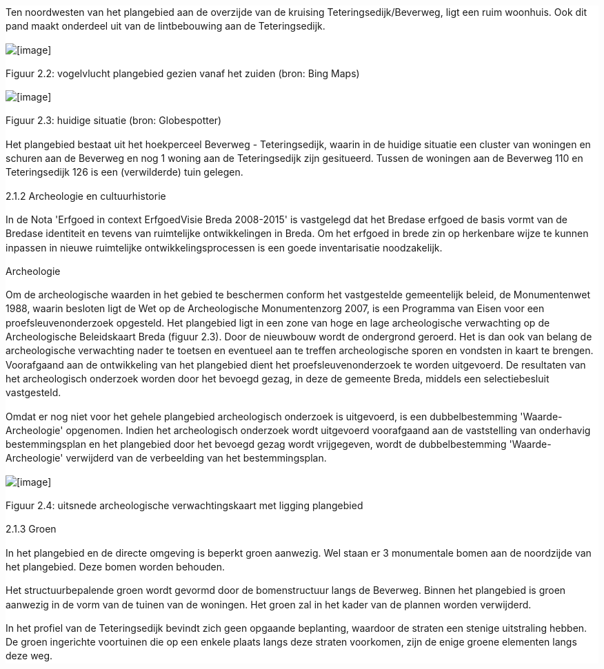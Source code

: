 Ten noordwesten van het plangebied aan de overzijde van de kruising Teteringsedijk/Beverweg, ligt een ruim woonhuis. Ook dit pand maakt onderdeel uit van de lintbebouwing aan de Teteringsedijk.

![[image]](i_NL.IMRO.0758.BP2016202002-0401_402002.png "i_NL.IMRO.0758.BP2016202002-0401_402002.png")

Figuur 2\.2: vogelvlucht plangebied gezien vanaf het zuiden (bron: Bing Maps)

![[image]](i_NL.IMRO.0758.BP2016202002-0401_402003.png "i_NL.IMRO.0758.BP2016202002-0401_402003.png")

Figuur 2\.3: huidige situatie (bron: Globespotter)

Het plangebied bestaat uit het hoekperceel Beverweg \- Teteringsedijk, waarin in de huidige situatie een cluster van woningen en schuren aan de Beverweg en nog 1 woning aan de Teteringsedijk zijn gesitueerd. Tussen de woningen aan de Beverweg 110 en Teteringsedijk 126 is een (verwilderde) tuin gelegen.

2\.1\.2 Archeologie en cultuurhistorie

In de Nota 'Erfgoed in context ErfgoedVisie Breda 2008\-2015' is vastgelegd dat het Bredase erfgoed de basis vormt van de Bredase identiteit en tevens van ruimtelijke ontwikkelingen in Breda. Om het erfgoed in brede zin op herkenbare wijze te kunnen inpassen in nieuwe ruimtelijke ontwikkelingsprocessen is een goede inventarisatie noodzakelijk.

Archeologie

Om de archeologische waarden in het gebied te beschermen conform het vastgestelde gemeentelijk beleid, de Monumentenwet 1988, waarin besloten ligt de Wet op de Archeologische Monumentenzorg 2007, is een Programma van Eisen voor een proefsleuvenonderzoek opgesteld. Het plangebied ligt in een zone van hoge en lage archeologische verwachting op de Archeologische Beleidskaart Breda (figuur 2\.3\). Door de nieuwbouw wordt de ondergrond geroerd. Het is dan ook van belang de archeologische verwachting nader te toetsen en eventueel aan te treffen archeologische sporen en vondsten in kaart te brengen. Voorafgaand aan de ontwikkeling van het plangebied dient het proefsleuvenonderzoek te worden uitgevoerd. De resultaten van het archeologisch onderzoek worden door het bevoegd gezag, in deze de gemeente Breda, middels een selectiebesluit vastgesteld.

Omdat er nog niet voor het gehele plangebied archeologisch onderzoek is uitgevoerd, is een dubbelbestemming 'Waarde\-Archeologie' opgenomen. Indien het archeologisch onderzoek wordt uitgevoerd voorafgaand aan de vaststelling van onderhavig bestemmingsplan en het plangebied door het bevoegd gezag wordt vrijgegeven, wordt de dubbelbestemming 'Waarde\-Archeologie' verwijderd van de verbeelding van het bestemmingsplan.

![[image]](i_NL.IMRO.0758.BP2016202002-0401_402004.png "i_NL.IMRO.0758.BP2016202002-0401_402004.png")

Figuur 2\.4: uitsnede archeologische verwachtingskaart met ligging plangebied

2\.1\.3 Groen

In het plangebied en de directe omgeving is beperkt groen aanwezig. Wel staan er 3 monumentale bomen aan de noordzijde van het plangebied. Deze bomen worden behouden.

Het structuurbepalende groen wordt gevormd door de bomenstructuur langs de Beverweg. Binnen het plangebied is groen aanwezig in de vorm van de tuinen van de woningen. Het groen zal in het kader van de plannen worden verwijderd.

In het profiel van de Teteringsedijk bevindt zich geen opgaande beplanting, waardoor de straten een stenige uitstraling hebben. De groen ingerichte voortuinen die op een enkele plaats langs deze straten voorkomen, zijn de enige groene elementen langs deze weg.
